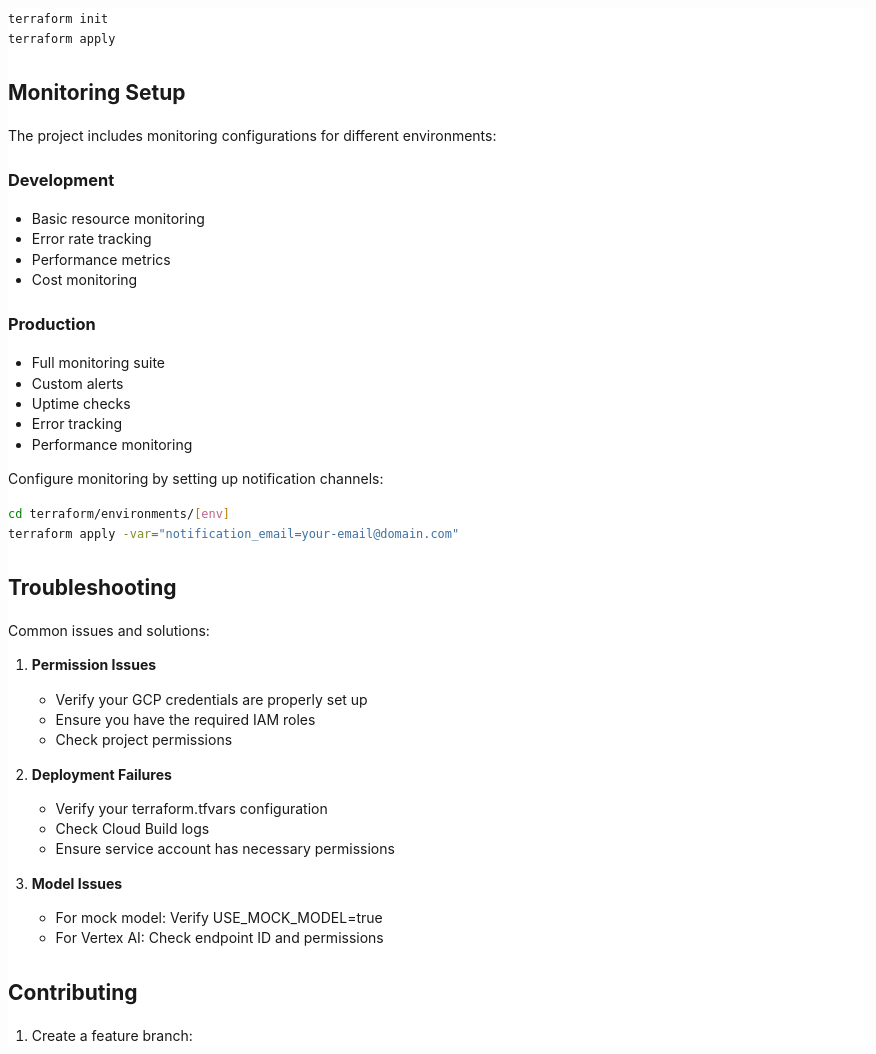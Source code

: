 ```bash
terraform init
terraform apply
```

## Monitoring Setup

The project includes monitoring configurations for different environments:

### Development

- Basic resource monitoring
- Error rate tracking
- Performance metrics
- Cost monitoring

### Production

- Full monitoring suite
- Custom alerts
- Uptime checks
- Error tracking
- Performance monitoring

Configure monitoring by setting up notification channels:

```bash
cd terraform/environments/[env]
terraform apply -var="notification_email=your-email@domain.com"
```

## Troubleshooting

Common issues and solutions:

1. **Permission Issues**

   - Verify your GCP credentials are properly set up
   - Ensure you have the required IAM roles
   - Check project permissions

2. **Deployment Failures**

   - Verify your terraform.tfvars configuration
   - Check Cloud Build logs
   - Ensure service account has necessary permissions

3. **Model Issues**
   - For mock model: Verify USE_MOCK_MODEL=true
   - For Vertex AI: Check endpoint ID and permissions

## Contributing

1. Create a feature branch:
